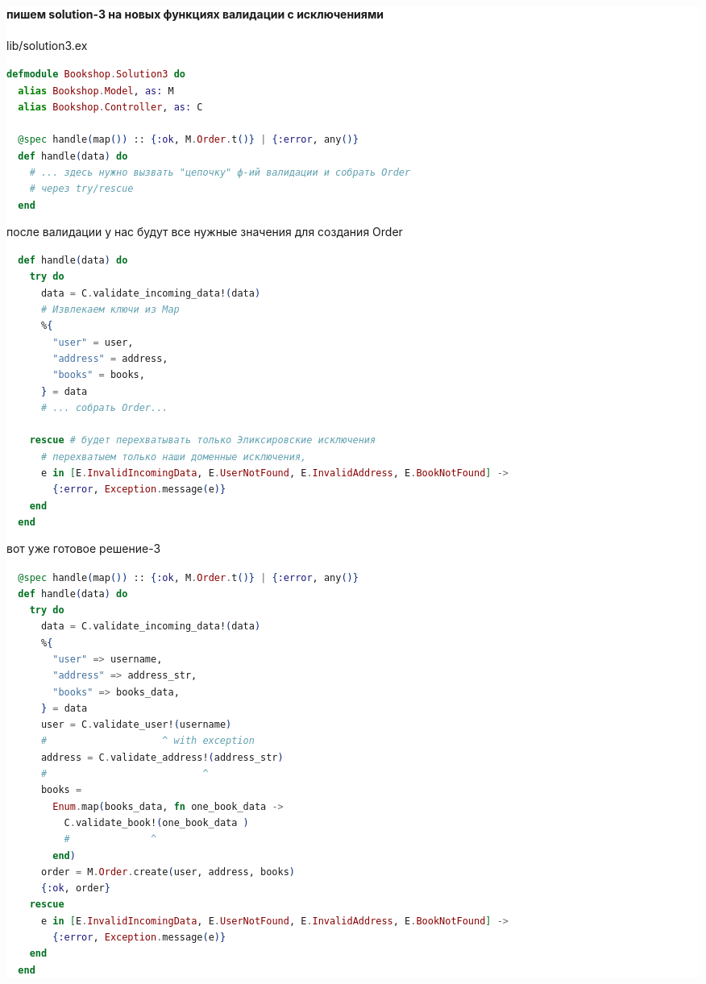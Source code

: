#### пишем solution-3 на новых функциях валидации с исключениями

lib/solution3.ex
```elixir
defmodule Bookshop.Solution3 do
  alias Bookshop.Model, as: M
  alias Bookshop.Controller, as: C

  @spec handle(map()) :: {:ok, M.Order.t()} | {:error, any()}
  def handle(data) do
    # ... здесь нужно вызвать "цепочку" ф-ий валидации и собрать Order
    # через try/rescue
  end
```


после валидации у нас будут все нужные значения для создания Order
```elixir
  def handle(data) do
    try do
      data = C.validate_incoming_data!(data)
      # Извлекаем ключи из Map
      %{
        "user" = user,
        "address" = address,
        "books" = books,
      } = data
      # ... собрать Order...

    rescue # будет перехватывать только Эликсировские исключения
      # перехватыем только наши доменные исключения,
      e in [E.InvalidIncomingData, E.UserNotFound, E.InvalidAddress, E.BookNotFound] ->
        {:error, Exception.message(e)}
    end
  end
```

вот уже готовое решение-3
```elixir
  @spec handle(map()) :: {:ok, M.Order.t()} | {:error, any()}
  def handle(data) do
    try do
      data = C.validate_incoming_data!(data)
      %{
        "user" => username,
        "address" => address_str,
        "books" => books_data,
      } = data
      user = C.validate_user!(username)
      #                    ^ with exception
      address = C.validate_address!(address_str)
      #                           ^
      books =
        Enum.map(books_data, fn one_book_data ->
          C.validate_book!(one_book_data )
          #              ^
        end)
      order = M.Order.create(user, address, books)
      {:ok, order}
    rescue
      e in [E.InvalidIncomingData, E.UserNotFound, E.InvalidAddress, E.BookNotFound] ->
        {:error, Exception.message(e)}
    end
  end
```
